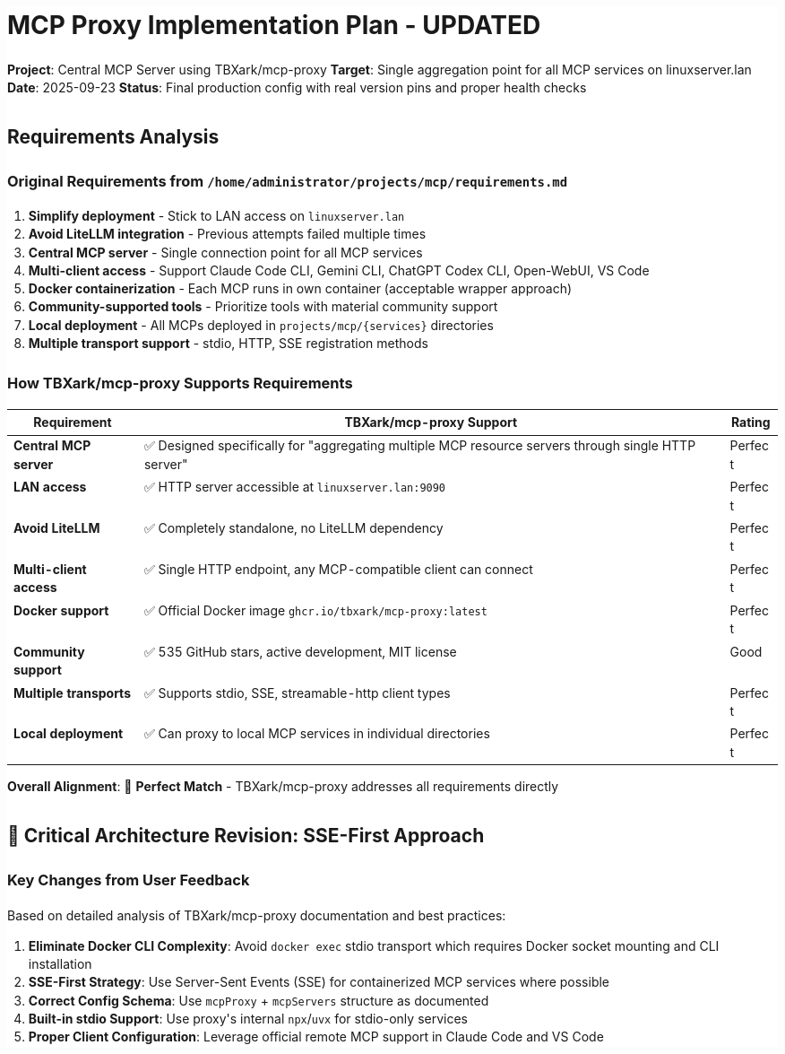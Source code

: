 # MCP Proxy Implementation Plan - UPDATED

**Project**: Central MCP Server using TBXark/mcp-proxy
**Target**: Single aggregation point for all MCP services on linuxserver.lan
**Date**: 2025-09-23
**Status**: Final production config with real version pins and proper health checks

## Requirements Analysis

### Original Requirements from `/home/administrator/projects/mcp/requirements.md`

1. **Simplify deployment** - Stick to LAN access on `linuxserver.lan`
2. **Avoid LiteLLM integration** - Previous attempts failed multiple times
3. **Central MCP server** - Single connection point for all MCP services
4. **Multi-client access** - Support Claude Code CLI, Gemini CLI, ChatGPT Codex CLI, Open-WebUI, VS Code
5. **Docker containerization** - Each MCP runs in own container (acceptable wrapper approach)
6. **Community-supported tools** - Prioritize tools with material community support
7. **Local deployment** - All MCPs deployed in `projects/mcp/{services}` directories
8. **Multiple transport support** - stdio, HTTP, SSE registration methods

### How TBXark/mcp-proxy Supports Requirements

| Requirement | TBXark/mcp-proxy Support | Rating |
|-------------|-------------------------|--------|
| **Central MCP server** | ✅ Designed specifically for "aggregating multiple MCP resource servers through single HTTP server" | Perfect |
| **LAN access** | ✅ HTTP server accessible at `linuxserver.lan:9090` | Perfect |
| **Avoid LiteLLM** | ✅ Completely standalone, no LiteLLM dependency | Perfect |
| **Multi-client access** | ✅ Single HTTP endpoint, any MCP-compatible client can connect | Perfect |
| **Docker support** | ✅ Official Docker image `ghcr.io/tbxark/mcp-proxy:latest` | Perfect |
| **Community support** | ✅ 535 GitHub stars, active development, MIT license | Good |
| **Multiple transports** | ✅ Supports stdio, SSE, streamable-http client types | Perfect |
| **Local deployment** | ✅ Can proxy to local MCP services in individual directories | Perfect |

**Overall Alignment**: 🎯 **Perfect Match** - TBXark/mcp-proxy addresses all requirements directly

## 🔧 Critical Architecture Revision: SSE-First Approach

### Key Changes from User Feedback
Based on detailed analysis of TBXark/mcp-proxy documentation and best practices:

1. **Eliminate Docker CLI Complexity**: Avoid `docker exec` stdio transport which requires Docker socket mounting and CLI installation
2. **SSE-First Strategy**: Use Server-Sent Events (SSE) for containerized MCP services where possible
3. **Correct Config Schema**: Use `mcpProxy` + `mcpServers` structure as documented
4. **Built-in stdio Support**: Use proxy's internal `npx`/`uvx` for stdio-only services
5. **Proper Client Configuration**: Leverage official remote MCP support in Claude Code and VS Code
